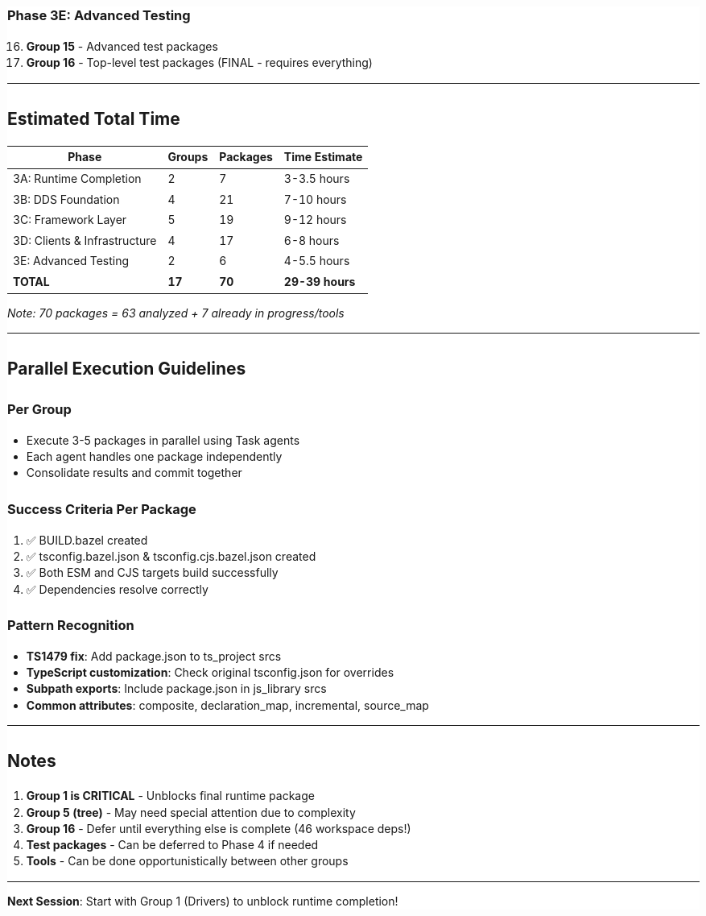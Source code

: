 ### Phase 3E: Advanced Testing
16. **Group 15** - Advanced test packages
17. **Group 16** - Top-level test packages (FINAL - requires everything)

---

## Estimated Total Time

| Phase | Groups | Packages | Time Estimate |
|-------|--------|----------|---------------|
| 3A: Runtime Completion | 2 | 7 | 3-3.5 hours |
| 3B: DDS Foundation | 4 | 21 | 7-10 hours |
| 3C: Framework Layer | 5 | 19 | 9-12 hours |
| 3D: Clients & Infrastructure | 4 | 17 | 6-8 hours |
| 3E: Advanced Testing | 2 | 6 | 4-5.5 hours |
| **TOTAL** | **17** | **70** | **29-39 hours** |

*Note: 70 packages = 63 analyzed + 7 already in progress/tools*

---

## Parallel Execution Guidelines

### Per Group
- Execute 3-5 packages in parallel using Task agents
- Each agent handles one package independently
- Consolidate results and commit together

### Success Criteria Per Package
1. ✅ BUILD.bazel created
2. ✅ tsconfig.bazel.json & tsconfig.cjs.bazel.json created
3. ✅ Both ESM and CJS targets build successfully
4. ✅ Dependencies resolve correctly

### Pattern Recognition
- **TS1479 fix**: Add package.json to ts_project srcs
- **TypeScript customization**: Check original tsconfig.json for overrides
- **Subpath exports**: Include package.json in js_library srcs
- **Common attributes**: composite, declaration_map, incremental, source_map

---

## Notes

1. **Group 1 is CRITICAL** - Unblocks final runtime package
2. **Group 5 (tree)** - May need special attention due to complexity
3. **Group 16** - Defer until everything else is complete (46 workspace deps!)
4. **Test packages** - Can be deferred to Phase 4 if needed
5. **Tools** - Can be done opportunistically between other groups

---

**Next Session**: Start with Group 1 (Drivers) to unblock runtime completion!
